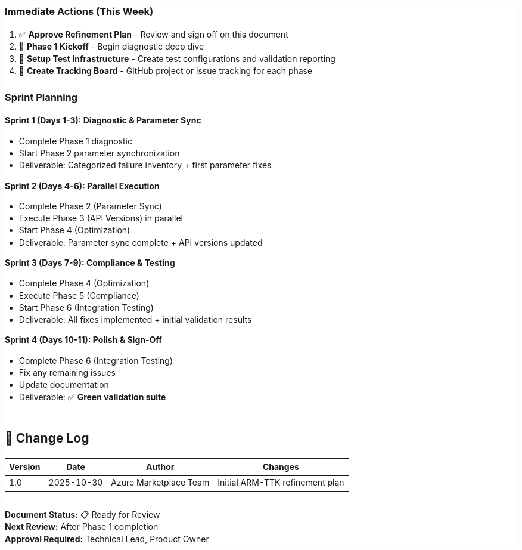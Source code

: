 ### Immediate Actions (This Week)

1. ✅ **Approve Refinement Plan** - Review and sign off on this document
2. 🔲 **Phase 1 Kickoff** - Begin diagnostic deep dive
3. 🔲 **Setup Test Infrastructure** - Create test configurations and validation reporting
4. 🔲 **Create Tracking Board** - GitHub project or issue tracking for each phase

### Sprint Planning

**Sprint 1 (Days 1-3): Diagnostic & Parameter Sync**
- Complete Phase 1 diagnostic
- Start Phase 2 parameter synchronization
- Deliverable: Categorized failure inventory + first parameter fixes

**Sprint 2 (Days 4-6): Parallel Execution**
- Complete Phase 2 (Parameter Sync)
- Execute Phase 3 (API Versions) in parallel
- Start Phase 4 (Optimization)
- Deliverable: Parameter sync complete + API versions updated

**Sprint 3 (Days 7-9): Compliance & Testing**
- Complete Phase 4 (Optimization)
- Execute Phase 5 (Compliance)
- Start Phase 6 (Integration Testing)
- Deliverable: All fixes implemented + initial validation results

**Sprint 4 (Days 10-11): Polish & Sign-Off**
- Complete Phase 6 (Integration Testing)
- Fix any remaining issues
- Update documentation
- Deliverable: ✅ **Green validation suite**

---

## 📝 Change Log

| Version | Date | Author | Changes |
|---------|------|--------|---------|
| 1.0 | 2025-10-30 | Azure Marketplace Team | Initial ARM-TTK refinement plan |

---

**Document Status:** 📋 Ready for Review  
**Next Review:** After Phase 1 completion  
**Approval Required:** Technical Lead, Product Owner